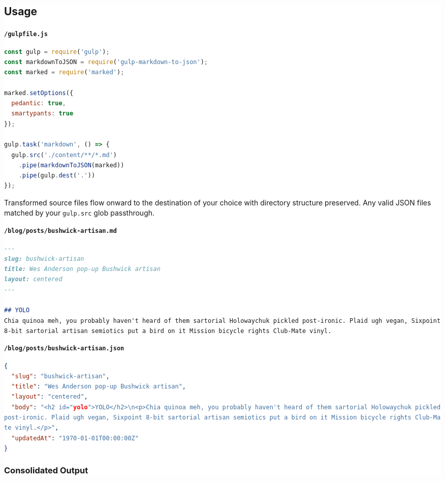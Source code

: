 Usage
-----

**`/gulpfile.js`**

```javascript
const gulp = require('gulp');
const markdownToJSON = require('gulp-markdown-to-json');
const marked = require('marked');

marked.setOptions({
  pedantic: true,
  smartypants: true
});

gulp.task('markdown', () => {
  gulp.src('./content/**/*.md')
    .pipe(markdownToJSON(marked))
    .pipe(gulp.dest('.'))
});
```

Transformed source files flow onward to the destination of your choice with directory structure preserved. Any valid JSON files matched by your `gulp.src` glob passthrough.

**`/blog/posts/bushwick-artisan.md`**

```md
---
slug: bushwick-artisan
title: Wes Anderson pop-up Bushwick artisan
layout: centered
---

## YOLO
Chia quinoa meh, you probably haven't heard of them sartorial Holowaychuk pickled post-ironic. Plaid ugh vegan, Sixpoint 8-bit sartorial artisan semiotics put a bird on it Mission bicycle rights Club-Mate vinyl.
```

**`/blog/posts/bushwick-artisan.json`**

```json
{
  "slug": "bushwick-artisan",
  "title": "Wes Anderson pop-up Bushwick artisan",
  "layout": "centered",
  "body": "<h2 id="yolo">YOLO</h2>\n<p>Chia quinoa meh, you probably haven't heard of them sartorial Holowaychuk pickled post-ironic. Plaid ugh vegan, Sixpoint 8-bit sartorial artisan semiotics put a bird on it Mission bicycle rights Club-Mate vinyl.</p>",
  "updatedAt": "1970-01-01T00:00:00Z"
}
```

### Consolidated Output
